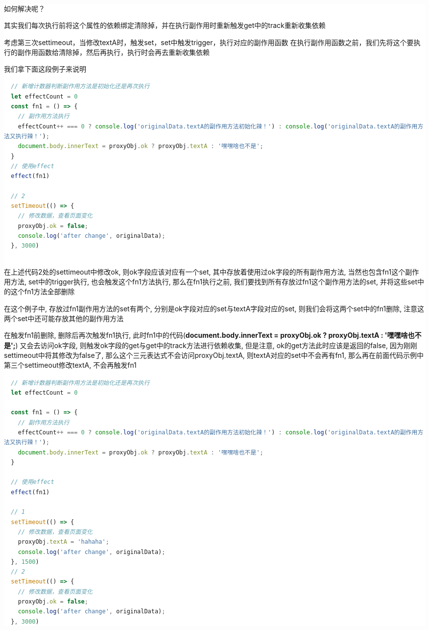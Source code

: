 如何解决呢？

其实我们每次执行前将这个属性的依赖绑定清除掉，并在执行副作用时重新触发get中的track重新收集依赖

考虑第三次settimeout，当修改textA时，触发set，set中触发trigger，执行对应的副作用函数
在执行副作用函数之前，我们先将这个要执行的副作用函数给清除掉，然后再执行，执行时会再去重新收集依赖

我们拿下面这段例子来说明

```js
  // 新增计数器判断副作用方法是初始化还是再次执行
  let effectCount = 0
  const fn1 = () => {
    // 副作用方法执行
    effectCount++ === 0 ? console.log('originalData.textA的副作用方法初始化辣！') : console.log('originalData.textA的副作用方法又执行辣！');
    document.body.innerText = proxyObj.ok ? proxyObj.textA : '嘿嘿啥也不是';
  }
  // 使用effect
  effect(fn1)

  // 2
  setTimeout(() => {
    // 修改数据，查看页面变化
    proxyObj.ok = false;
    console.log('after change', originalData);
  }, 3000)
  
```

在上述代码2处的settimeout中修改ok, 则ok字段应该对应有一个set, 其中存放着使用过ok字段的所有副作用方法, 当然也包含fn1这个副作用方法, 
set中的trigger执行, 也会触发这个fn1方法执行,
那么在fn1执行之前, 我们要找到所有存放过fn1这个副作用方法的set, 并将这些set中的这个fn1方法全部删除

在这个例子中, 存放过fn1副作用方法的set有两个, 分别是ok字段对应的set与textA字段对应的set, 
则我们会将这两个set中的fn1删除, 注意这两个set中还可能存放其他的副作用方法

在触发fn1前删除, 删除后再次触发fn1执行, 此时fn1中的代码(**document.body.innerText = proxyObj.ok ? proxyObj.textA : '嘿嘿啥也不是';**)
又会去访问ok字段, 则触发ok字段的get与get中的track方法进行依赖收集, 但是注意, ok的get方法此时应该是返回的false, 因为刚刚settimeout中将其修改为false了,
那么这个三元表达式不会访问proxyObj.textA, 则textA对应的set中不会再有fn1, 那么再在前面代码示例中第三个settimeout修改textA, 不会再触发fn1

```js
  // 新增计数器判断副作用方法是初始化还是再次执行
  let effectCount = 0

  const fn1 = () => {
    // 副作用方法执行
    effectCount++ === 0 ? console.log('originalData.textA的副作用方法初始化辣！') : console.log('originalData.textA的副作用方法又执行辣！');
    document.body.innerText = proxyObj.ok ? proxyObj.textA : '嘿嘿啥也不是';
  }
  
  // 使用effect
  effect(fn1)
  
  // 1
  setTimeout(() => {
    // 修改数据，查看页面变化
    proxyObj.textA = 'hahaha';
    console.log('after change', originalData);
  }, 1500)
  // 2
  setTimeout(() => {
    // 修改数据，查看页面变化
    proxyObj.ok = false;
    console.log('after change', originalData);
  }, 3000)
```